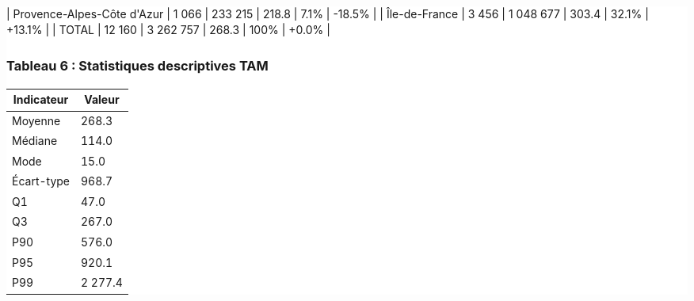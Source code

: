 | Provence-Alpes-Côte d'Azur | 1 066 | 233 215 | 218.8 | 7.1% | -18.5% |
| Île-de-France | 3 456 | 1 048 677 | 303.4 | 32.1% | +13.1% |
| TOTAL | 12 160 | 3 262 757 | 268.3 | 100% | +0.0% |

### Tableau 6 : Statistiques descriptives TAM
| Indicateur | Valeur |
| --- | --- |
| Moyenne | 268.3 |
| Médiane | 114.0 |
| Mode | 15.0 |
| Écart-type | 968.7 |
| Q1 | 47.0 |
| Q3 | 267.0 |
| P90 | 576.0 |
| P95 | 920.1 |
| P99 | 2 277.4 |
